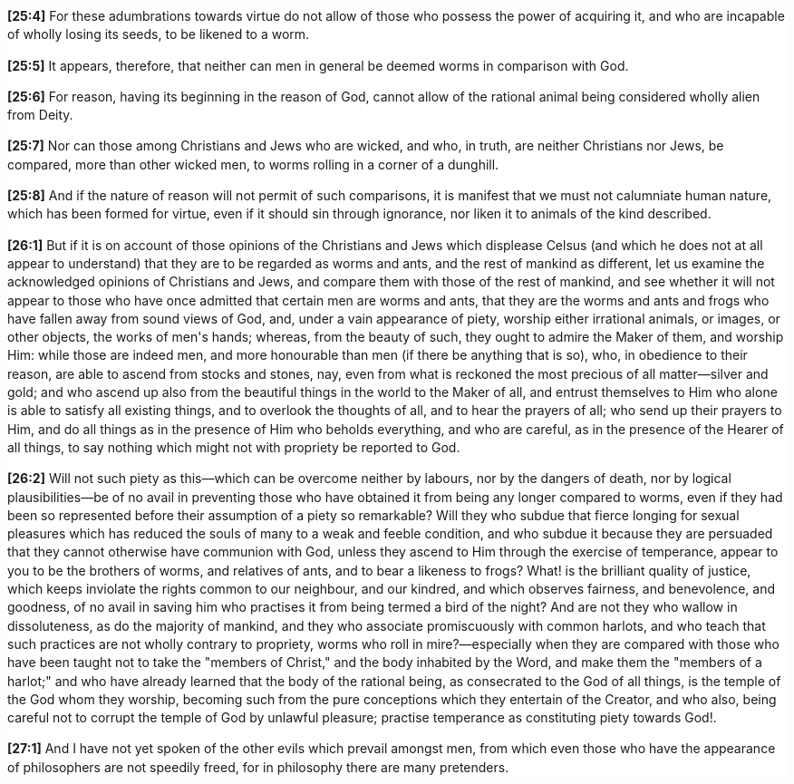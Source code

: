 **[25:4]** For these adumbrations towards virtue do not allow of those who possess the power of acquiring it, and who are incapable of wholly losing its seeds, to be likened to a worm.

**[25:5]** It appears, therefore, that neither can men in general be deemed worms in comparison with God.

**[25:6]** For reason, having its beginning in the reason of God, cannot allow of the rational animal being considered wholly alien from Deity.

**[25:7]** Nor can those among Christians and Jews who are wicked, and who, in truth, are neither Christians nor Jews, be compared, more than other wicked men, to worms rolling in a corner of a dunghill.

**[25:8]** And if the nature of reason will not permit of such comparisons, it is manifest that we must not calumniate human nature, which has been formed for virtue, even if it should sin through ignorance, nor liken it to animals of the kind described.

**[26:1]** But if it is on account of those opinions of the Christians and Jews which displease Celsus (and which he does not at all appear to understand) that they are to be regarded as worms and ants, and the rest of mankind as different, let us examine the acknowledged opinions of Christians and Jews, and compare them with those of the rest of mankind, and see whether it will not appear to those who have once admitted that certain men are worms and ants, that they are the worms and ants and frogs who have fallen away from sound views of God, and, under a vain appearance of piety, worship either irrational animals, or images, or other objects, the works of men's hands; whereas, from the beauty of such, they ought to admire the Maker of them, and worship Him: while those are indeed men, and more honourable than men (if there be anything that is so), who, in obedience to their reason, are able to ascend from stocks and stones, nay, even from what is reckoned the most precious of all matter—silver and gold; and who ascend up also from the beautiful things in the world to the Maker of all, and entrust themselves to Him who alone is able to satisfy all existing things, and to overlook the thoughts of all, and to hear the prayers of all; who send up their prayers to Him, and do all things as in the presence of Him who beholds everything, and who are careful, as in the presence of the Hearer of all things, to say nothing which might not with propriety be reported to God.

**[26:2]** Will not such piety as this—which can be overcome neither by labours, nor by the dangers of death, nor by logical plausibilities—be of no avail in preventing those who have obtained it from being any longer compared to worms, even if they had been so represented before their assumption of a piety so remarkable? Will they who subdue that fierce longing for sexual pleasures which has reduced the souls of many to a weak and feeble condition, and who subdue it because they are persuaded that they cannot otherwise have communion with God, unless they ascend to Him through the exercise of temperance, appear to you to be the brothers of worms, and relatives of ants, and to bear a likeness to frogs? What! is the brilliant quality of justice, which keeps inviolate the rights common to our neighbour, and our kindred, and which observes fairness, and benevolence, and goodness, of no avail in saving him who practises it from being termed a bird of the night? And are not they who wallow in dissoluteness, as do the majority of mankind, and they who associate promiscuously with common harlots, and who teach that such practices are not wholly contrary to propriety, worms who roll in mire?—especially when they are compared with those who have been taught not to take the "members of Christ," and the body inhabited by the Word, and make them the "members of a harlot;" and who have already learned that the body of the rational being, as consecrated to the God of all things, is the temple of the God whom they worship, becoming such from the pure conceptions which they entertain of the Creator, and who also, being careful not to corrupt the temple of God by unlawful pleasure; practise temperance as constituting piety towards God!.

**[27:1]** And I have not yet spoken of the other evils which prevail amongst men, from which even those who have the appearance of philosophers are not speedily freed, for in philosophy there are many pretenders.
